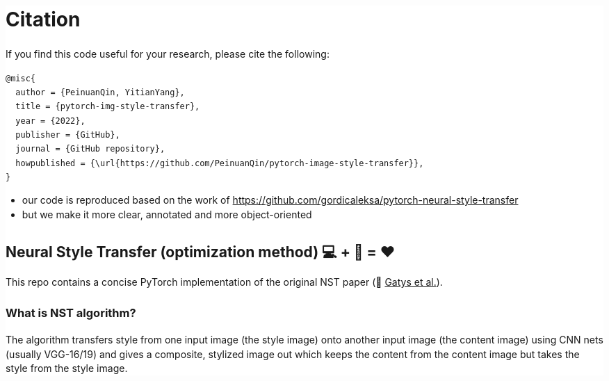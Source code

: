 # Citation

If you find this code useful for your research, please cite the following:
```shell
@misc{
  author = {PeinuanQin, YitianYang},
  title = {pytorch-img-style-transfer},
  year = {2022},
  publisher = {GitHub},
  journal = {GitHub repository},
  howpublished = {\url{https://github.com/PeinuanQin/pytorch-image-style-transfer}},
}
```

- our code is reproduced based on the work of https://github.com/gordicaleksa/pytorch-neural-style-transfer
- but we make it more clear, annotated and more object-oriented


## Neural Style Transfer (optimization method) :computer: + :art: = :heart:
This repo contains a concise PyTorch implementation of the original NST paper (:link: [Gatys et al.](https://www.cv-foundation.org/openaccess/content_cvpr_2016/papers/Gatys_Image_Style_Transfer_CVPR_2016_paper.pdf)).

### What is NST algorithm?
The algorithm transfers style from one input image (the style image) onto another input image (the content image) using CNN nets (usually VGG-16/19) and gives a composite, stylized image out which keeps the content from the content image but takes the style from the style image.

<p align="center">